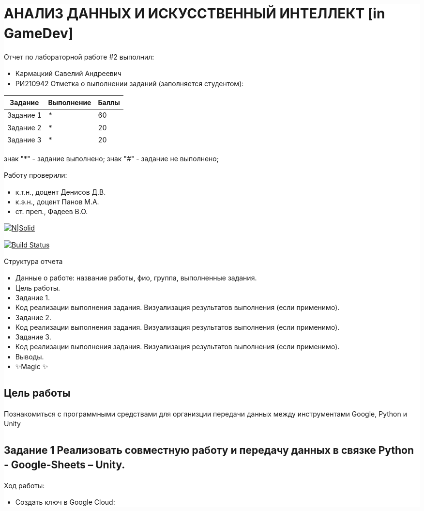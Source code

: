 # АНАЛИЗ ДАННЫХ И ИСКУССТВЕННЫЙ ИНТЕЛЛЕКТ [in GameDev]
Отчет по лабораторной работе #2 выполнил:
- Кармацкий Савелий Андреевич
- РИ210942
Отметка о выполнении заданий (заполняется студентом):

| Задание | Выполнение | Баллы |
| ------ | ------ | ------ |
| Задание 1 | * | 60 |
| Задание 2 | * | 20 |
| Задание 3 | * | 20 |

знак "*" - задание выполнено; знак "#" - задание не выполнено;

Работу проверили:
- к.т.н., доцент Денисов Д.В.
- к.э.н., доцент Панов М.А.
- ст. преп., Фадеев В.О.

[![N|Solid](https://cldup.com/dTxpPi9lDf.thumb.png)](https://nodesource.com/products/nsolid)

[![Build Status](https://travis-ci.org/joemccann/dillinger.svg?branch=master)](https://travis-ci.org/joemccann/dillinger)

Структура отчета

- Данные о работе: название работы, фио, группа, выполненные задания.
- Цель работы.
- Задание 1.
- Код реализации выполнения задания. Визуализация результатов выполнения (если применимо).
- Задание 2.
- Код реализации выполнения задания. Визуализация результатов выполнения (если применимо).
- Задание 3.
- Код реализации выполнения задания. Визуализация результатов выполнения (если применимо).
- Выводы.
- ✨Magic ✨

## Цель работы
Познакомиться с программными средствами для организции передачи данных между инструментами Google, Python и Unity

## Задание 1 Реализовать совместную работу и передачу данных в связке Python - Google-Sheets – Unity.
Ход работы:
- Создать ключ в Google Сloud: